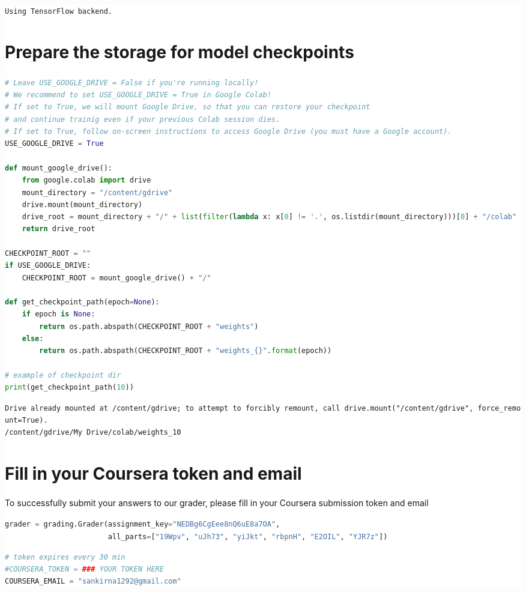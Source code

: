     Using TensorFlow backend.
    

# Prepare the storage for model checkpoints


```python
# Leave USE_GOOGLE_DRIVE = False if you're running locally!
# We recommend to set USE_GOOGLE_DRIVE = True in Google Colab!
# If set to True, we will mount Google Drive, so that you can restore your checkpoint 
# and continue trainig even if your previous Colab session dies.
# If set to True, follow on-screen instructions to access Google Drive (you must have a Google account).
USE_GOOGLE_DRIVE = True

def mount_google_drive():
    from google.colab import drive
    mount_directory = "/content/gdrive"
    drive.mount(mount_directory)
    drive_root = mount_directory + "/" + list(filter(lambda x: x[0] != '.', os.listdir(mount_directory)))[0] + "/colab"
    return drive_root

CHECKPOINT_ROOT = ""
if USE_GOOGLE_DRIVE:
    CHECKPOINT_ROOT = mount_google_drive() + "/"

def get_checkpoint_path(epoch=None):
    if epoch is None:
        return os.path.abspath(CHECKPOINT_ROOT + "weights")
    else:
        return os.path.abspath(CHECKPOINT_ROOT + "weights_{}".format(epoch))
      
# example of checkpoint dir
print(get_checkpoint_path(10))
```

    Drive already mounted at /content/gdrive; to attempt to forcibly remount, call drive.mount("/content/gdrive", force_remount=True).
    /content/gdrive/My Drive/colab/weights_10
    

# Fill in your Coursera token and email
To successfully submit your answers to our grader, please fill in your Coursera submission token and email


```python
grader = grading.Grader(assignment_key="NEDBg6CgEee8nQ6uE8a7OA", 
                        all_parts=["19Wpv", "uJh73", "yiJkt", "rbpnH", "E2OIL", "YJR7z"])
```


```python
# token expires every 30 min
#COURSERA_TOKEN = ### YOUR TOKEN HERE
COURSERA_EMAIL = "sankirna1292@gmail.com"
```
